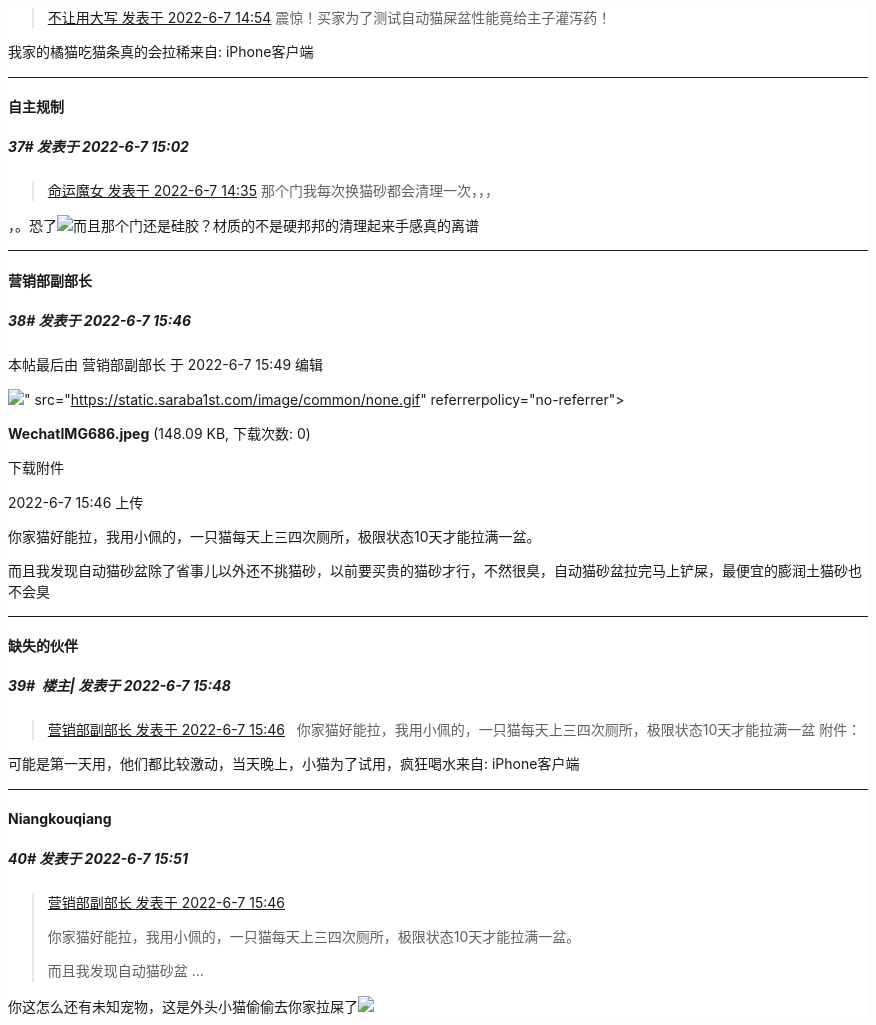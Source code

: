 <blockquote><a href="httphttps://bbs.saraba1st.com/2b/forum.php?mod=redirect&amp;goto=findpost&amp;pid=56160235&amp;ptid=2074104" target="_blank"> 不让用大写 发表于 2022-6-7 14:54</a> 震惊！买家为了测试自动猫屎盆性能竟给主子灌泻药！ </blockquote>
我家的橘猫吃猫条真的会拉稀来自: iPhone客户端

*****

####  自主规制  
##### 37#       发表于 2022-6-7 15:02

<blockquote><a href="httphttps://bbs.saraba1st.com/2b/forum.php?mod=redirect&amp;goto=findpost&amp;pid=56159973&amp;ptid=2074104" target="_blank">命运魔女 发表于 2022-6-7 14:35</a>
那个门我每次换猫砂都会清理一次，，，</blockquote>
，。恐了<img src="https://static.saraba1st.com/image/smiley/face2017/217.gif" referrerpolicy="no-referrer">而且那个门还是硅胶？材质的不是硬邦邦的清理起来手感真的离谱

*****

####  营销部副部长  
##### 38#       发表于 2022-6-7 15:46

 本帖最后由 营销部副部长 于 2022-6-7 15:49 编辑 

<img src="https://img.saraba1st.com/forum/202206/07/154604ck6cawig6rz0iggw.jpeg" referrerpolicy="no-referrer">" src="https://static.saraba1st.com/image/common/none.gif" referrerpolicy="no-referrer">

<strong>WechatIMG686.jpeg</strong> (148.09 KB, 下载次数: 0)

下载附件

2022-6-7 15:46 上传

你家猫好能拉，我用小佩的，一只猫每天上三四次厕所，极限状态10天才能拉满一盆。

而且我发现自动猫砂盆除了省事儿以外还不挑猫砂，以前要买贵的猫砂才行，不然很臭，自动猫砂盆拉完马上铲屎，最便宜的膨润土猫砂也不会臭

*****

####  缺失的伙伴  
##### 39#         楼主| 发表于 2022-6-7 15:48

<blockquote><a href="httphttps://bbs.saraba1st.com/2b/forum.php?mod=redirect&amp;goto=findpost&amp;pid=56161018&amp;ptid=2074104" target="_blank"> 营销部副部长 发表于 2022-6-7 15:46</a>   你家猫好能拉，我用小佩的，一只猫每天上三四次厕所，极限状态10天才能拉满一盆 附件： </blockquote>
可能是第一天用，他们都比较激动，当天晚上，小猫为了试用，疯狂喝水来自: iPhone客户端

*****

####  Niangkouqiang  
##### 40#       发表于 2022-6-7 15:51

<blockquote><a href="httphttps://bbs.saraba1st.com/2b/forum.php?mod=redirect&amp;goto=findpost&amp;pid=56161018&amp;ptid=2074104" target="_blank">营销部副部长 发表于 2022-6-7 15:46</a>

你家猫好能拉，我用小佩的，一只猫每天上三四次厕所，极限状态10天才能拉满一盆。

而且我发现自动猫砂盆 ...</blockquote>
你这怎么还有未知宠物，这是外头小猫偷偷去你家拉屎了<img src="https://static.saraba1st.com/image/smiley/face2017/002.png" referrerpolicy="no-referrer">
